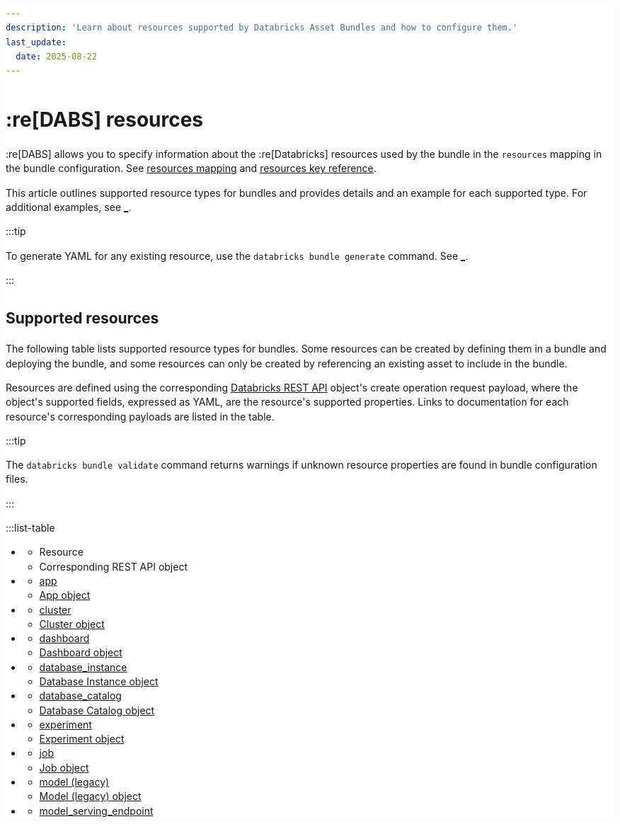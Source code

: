 ```yaml
---
description: 'Learn about resources supported by Databricks Asset Bundles and how to configure them.'
last_update:
  date: 2025-08-22
---
```


# :re[DABS] resources

:re[DABS] allows you to specify information about the :re[Databricks] resources used by the bundle in the `resources` mapping in the bundle configuration. See [resources mapping](/dev-tools/bundles/settings.md#resources) and [resources key reference](/dev-tools/bundles/reference.md#resources).

This article outlines supported resource types for bundles and provides details and an example for each supported type. For additional examples, see [\_](/dev-tools/bundles/examples.md).

:::tip

To generate YAML for any existing resource, use the `databricks bundle generate` command. See [\_](/dev-tools/cli/bundle-commands.md#generate).

:::

## <a id="resource-types"></a>Supported resources

The following table lists supported resource types for bundles. Some resources can be created by defining them in a bundle and deploying the bundle, and some resources can only be created by referencing an existing asset to include in the bundle.

Resources are defined using the corresponding [Databricks REST API](https://docs.databricks.com/api/workspace/introduction) object's create operation request payload, where the object's supported fields, expressed as YAML, are the resource's supported properties. Links to documentation for each resource's corresponding payloads are listed in the table.

:::tip

The `databricks bundle validate` command returns warnings if unknown resource properties are found in bundle configuration files.

:::

:::list-table

- - Resource
  - Corresponding REST API object
- - [app](#apps)
  - [App object](https://docs.databricks.com/api/workspace/apps/create)
- - [cluster](#clusters)
  - [Cluster object](https://docs.databricks.com/api/workspace/clusters/create)
- - [dashboard](#dashboards)
  - [Dashboard object](https://docs.databricks.com/api/workspace/lakeview/create)
- - [database_instance](#database_instances)
  - [Database Instance object](https://docs.databricks.com/api/workspace/database/createdatabaseinstance)
- - [database_catalog](#database_catalogs)
  - [Database Catalog object](https://docs.databricks.com/api/workspace/database/createdatabasecatalog)
- - [experiment](#experiments)
  - [Experiment object](https://docs.databricks.com/api/workspace/experiments/createexperiment)
- - [job](#job)
  - [Job object](https://docs.databricks.com/api/workspace/jobs/create)
- - [model (legacy)](#models)
  - [Model (legacy) object](https://docs.databricks.com/api/workspace/modelregistry/createmodel)
- - [model_serving_endpoint](#model_serving_endpoints)